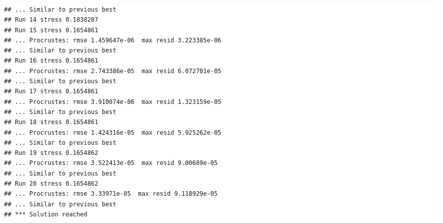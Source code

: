     ## ... Similar to previous best
    ## Run 14 stress 0.1838207 
    ## Run 15 stress 0.1654861 
    ## ... Procrustes: rmse 1.459647e-06  max resid 3.223385e-06 
    ## ... Similar to previous best
    ## Run 16 stress 0.1654861 
    ## ... Procrustes: rmse 2.743386e-05  max resid 6.072701e-05 
    ## ... Similar to previous best
    ## Run 17 stress 0.1654861 
    ## ... Procrustes: rmse 3.910074e-06  max resid 1.323159e-05 
    ## ... Similar to previous best
    ## Run 18 stress 0.1654861 
    ## ... Procrustes: rmse 1.424316e-05  max resid 5.925262e-05 
    ## ... Similar to previous best
    ## Run 19 stress 0.1654862 
    ## ... Procrustes: rmse 3.522413e-05  max resid 9.00689e-05 
    ## ... Similar to previous best
    ## Run 20 stress 0.1654862 
    ## ... Procrustes: rmse 3.33971e-05  max resid 9.118929e-05 
    ## ... Similar to previous best
    ## *** Solution reached
